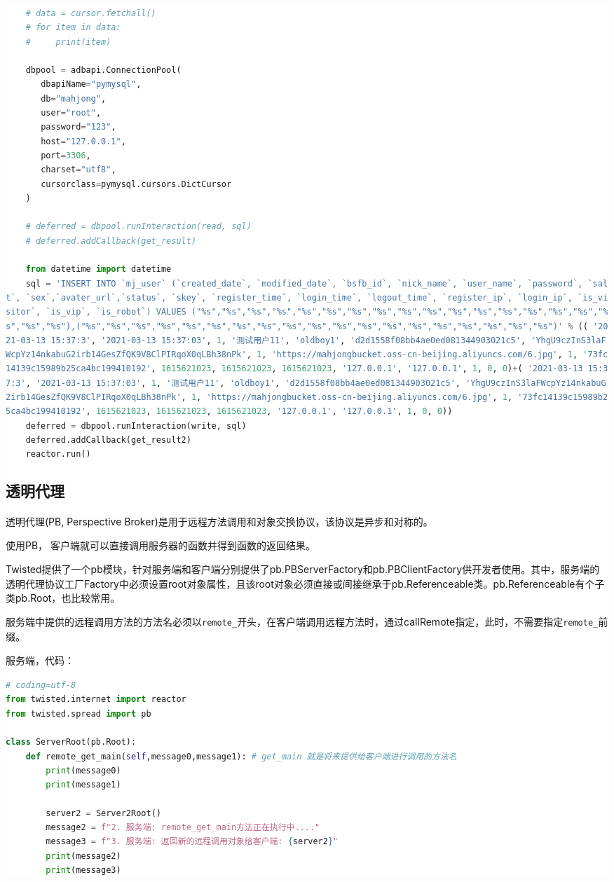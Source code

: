 ```python
    # data = cursor.fetchall()
    # for item in data:
    #     print(item)

    dbpool = adbapi.ConnectionPool(
       dbapiName="pymysql",
       db="mahjong",
       user="root",
       password="123",
       host="127.0.0.1",
       port=3306,
       charset="utf8",
       cursorclass=pymysql.cursors.DictCursor
    )

    # deferred = dbpool.runInteraction(read, sql)
    # deferred.addCallback(get_result)

    from datetime import datetime
    sql = 'INSERT INTO `mj_user` (`created_date`, `modified_date`, `bsfb_id`, `nick_name`, `user_name`, `password`, `salt`, `sex`,`avater_url`,`status`, `skey`, `register_time`, `login_time`, `logout_time`, `register_ip`, `login_ip`, `is_visitor`, `is_vip`, `is_robot`) VALUES ("%s","%s","%s","%s","%s","%s","%s","%s","%s","%s","%s","%s","%s","%s","%s","%s","%s","%s","%s"),("%s","%s","%s","%s","%s","%s","%s","%s","%s","%s","%s","%s","%s","%s","%s","%s","%s","%s","%s")' % (( '2021-03-13 15:37:3', '2021-03-13 15:37:03', 1, '测试用户11', 'oldboy1', 'd2d1558f08bb4ae0ed081344903021c5', 'YhgU9czInS3laFWcpYz14nkabuG2irb14GesZfQK9V8ClPIRqoX0qLBh38nPk', 1, 'https://mahjongbucket.oss-cn-beijing.aliyuncs.com/6.jpg', 1, '73fc14139c15989b25ca4bc199410192', 1615621023, 1615621023, 1615621023, '127.0.0.1', '127.0.0.1', 1, 0, 0)+( '2021-03-13 15:37:3', '2021-03-13 15:37:03', 1, '测试用户11', 'oldboy1', 'd2d1558f08bb4ae0ed081344903021c5', 'YhgU9czInS3laFWcpYz14nkabuG2irb14GesZfQK9V8ClPIRqoX0qLBh38nPk', 1, 'https://mahjongbucket.oss-cn-beijing.aliyuncs.com/6.jpg', 1, '73fc14139c15989b25ca4bc199410192', 1615621023, 1615621023, 1615621023, '127.0.0.1', '127.0.0.1', 1, 0, 0))
    deferred = dbpool.runInteraction(write, sql)
    deferred.addCallback(get_result2)
    reactor.run()
```



## 透明代理

透明代理(PB, Perspective Broker)是用于远程方法调用和对象交换协议，该协议是异步和对称的。

使用PB， 客户端就可以直接调用服务器的函数并得到函数的返回结果。

Twisted提供了一个pb模块，针对服务端和客户端分别提供了pb.PBServerFactory和pb.PBClientFactory供开发者使用。其中，服务端的透明代理协议工厂Factory中必须设置root对象属性，且该root对象必须直接或间接继承于pb.Referenceable类。pb.Referenceable有个子类pb.Root，也比较常用。

服务端中提供的远程调用方法的方法名必须以`remote_`开头，在客户端调用远程方法时，通过callRemote指定，此时，不需要指定`remote_`前缀。

服务端，代码：

```python
# coding=utf-8
from twisted.internet import reactor
from twisted.spread import pb

class ServerRoot(pb.Root):
    def remote_get_main(self,message0,message1): # get_main 就是将来提供给客户端进行调用的方法名
        print(message0)
        print(message1)

        server2 = Server2Root()
        message2 = f"2. 服务端: remote_get_main方法正在执行中...."
        message3 = f"3. 服务端: 返回新的远程调用对象给客户端: {server2}"
        print(message2)
        print(message3)
```